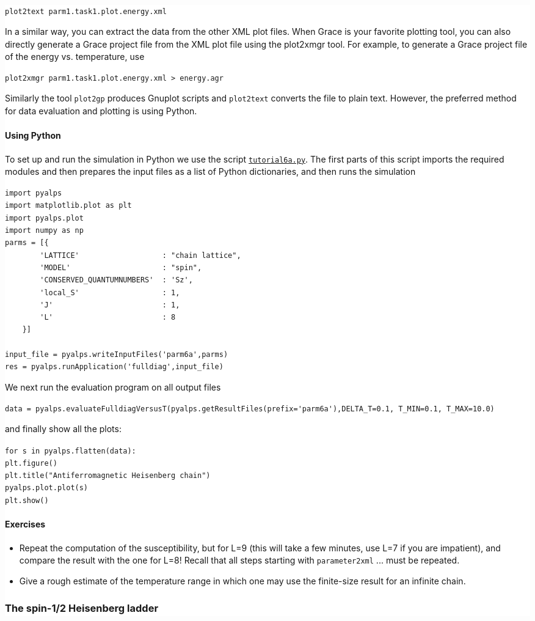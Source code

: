     plot2text parm1.task1.plot.energy.xml

In a similar way, you can extract the data from the other XML plot files.
When Grace is your favorite plotting tool, you can also directly generate a Grace project file from the XML plot file using the plot2xmgr tool. For example, to generate a Grace project file of the energy vs. temperature, use

    plot2xmgr parm1.task1.plot.energy.xml > energy.agr

Similarly the tool `plot2gp` produces Gnuplot scripts and `plot2text` converts the file to plain text. However, the preferred method for data evaluation and plotting is using Python.

#### Using Python
To set up and run the simulation in Python we use the script [`tutorial6a.py`](https://github.com/ALPSim/ALPS/blob/master/tutorials/ed-06-fulldiag/tutorial6a.py). The first parts of this script imports the required modules and then prepares the input files as a list of Python dictionaries, and then runs the simulation

    import pyalps
    import matplotlib.plot as plt
    import pyalps.plot
    import numpy as np
    parms = [{ 
            'LATTICE'                   : "chain lattice", 
            'MODEL'                     : "spin",
            'CONSERVED_QUANTUMNUMBERS'  : 'Sz',
            'local_S'                   : 1,
            'J'                         : 1,
            'L'                         : 8
        }]

    input_file = pyalps.writeInputFiles('parm6a',parms)
    res = pyalps.runApplication('fulldiag',input_file)

We next run the evaluation program on all output files

    data = pyalps.evaluateFulldiagVersusT(pyalps.getResultFiles(prefix='parm6a'),DELTA_T=0.1, T_MIN=0.1, T_MAX=10.0)

and finally show all the plots:

    for s in pyalps.flatten(data):
    plt.figure()
    plt.title("Antiferromagnetic Heisenberg chain")
    pyalps.plot.plot(s)
    plt.show()

#### Exercises

- Repeat the computation of the susceptibility, but for L=9 (this will take a few minutes, use L=7 if you are impatient), and compare the result with the one for L=8! Recall that all steps starting with `parameter2xml` ... must be repeated.

- Give a rough estimate of the temperature range in which one may use the finite-size result for an infinite chain.

### The spin-1/2 Heisenberg ladder
